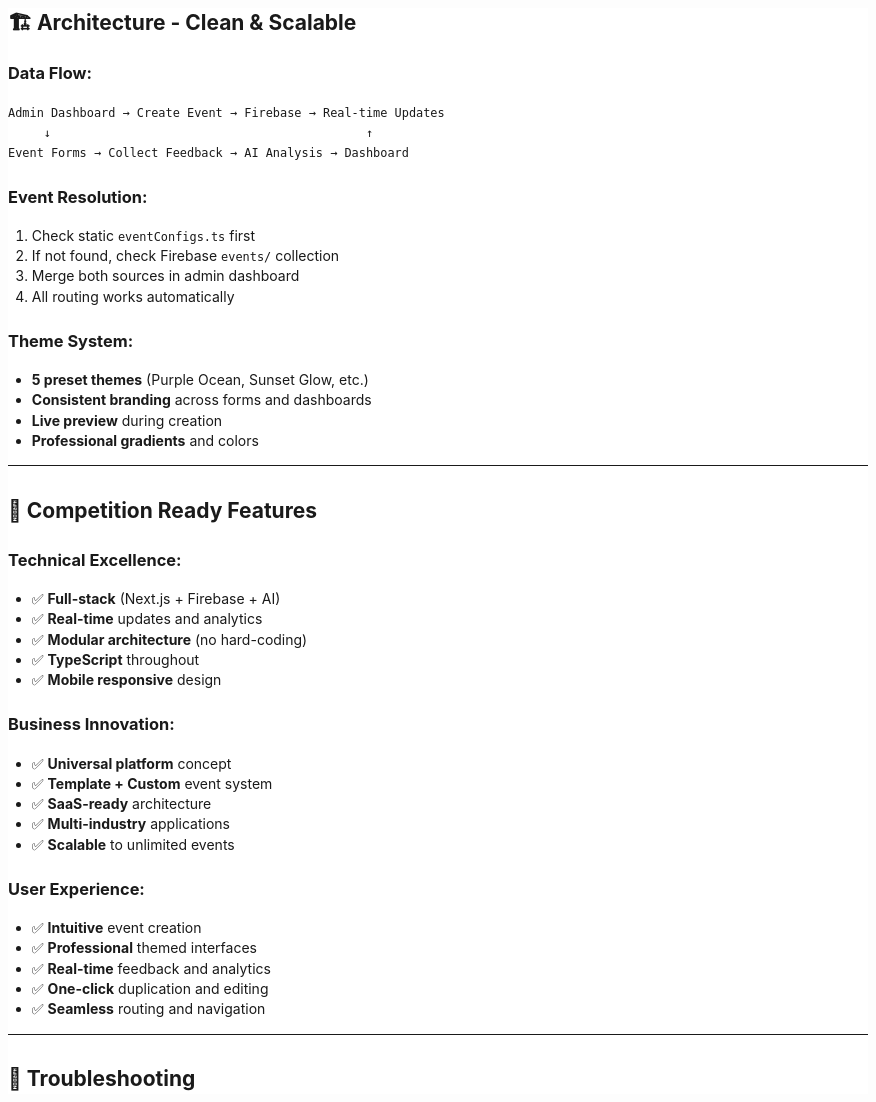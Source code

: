 
## 🏗️ **Architecture - Clean & Scalable**

### **Data Flow:**
```
Admin Dashboard → Create Event → Firebase → Real-time Updates
     ↓                                            ↑
Event Forms → Collect Feedback → AI Analysis → Dashboard
```

### **Event Resolution:**
1. Check static `eventConfigs.ts` first
2. If not found, check Firebase `events/` collection
3. Merge both sources in admin dashboard
4. All routing works automatically

### **Theme System:**
- **5 preset themes** (Purple Ocean, Sunset Glow, etc.)
- **Consistent branding** across forms and dashboards
- **Live preview** during creation
- **Professional gradients** and colors

---

## 🎯 **Competition Ready Features**

### **Technical Excellence:**
- ✅ **Full-stack** (Next.js + Firebase + AI)
- ✅ **Real-time** updates and analytics
- ✅ **Modular architecture** (no hard-coding)
- ✅ **TypeScript** throughout
- ✅ **Mobile responsive** design

### **Business Innovation:**
- ✅ **Universal platform** concept
- ✅ **Template + Custom** event system
- ✅ **SaaS-ready** architecture
- ✅ **Multi-industry** applications
- ✅ **Scalable** to unlimited events

### **User Experience:**
- ✅ **Intuitive** event creation
- ✅ **Professional** themed interfaces
- ✅ **Real-time** feedback and analytics
- ✅ **One-click** duplication and editing
- ✅ **Seamless** routing and navigation

---

## 🚨 **Troubleshooting**

